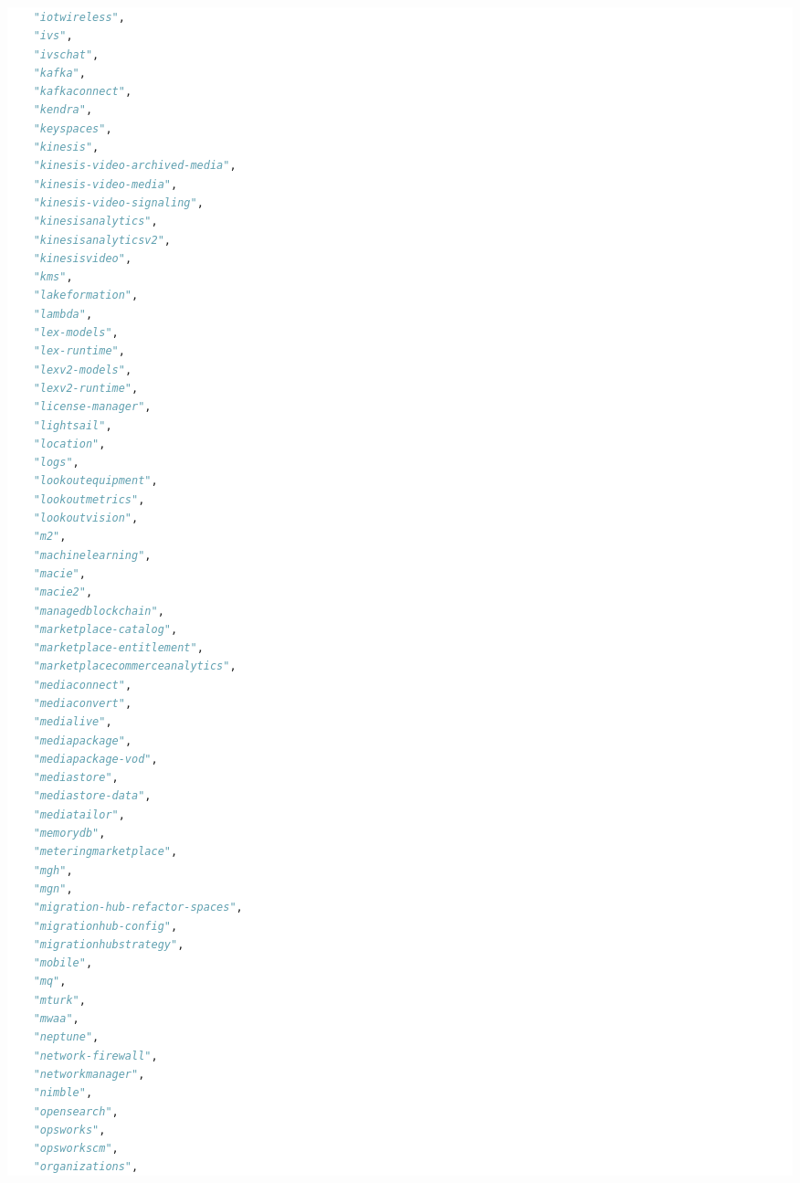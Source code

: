 ```python title="Definition"
    "iotwireless",
    "ivs",
    "ivschat",
    "kafka",
    "kafkaconnect",
    "kendra",
    "keyspaces",
    "kinesis",
    "kinesis-video-archived-media",
    "kinesis-video-media",
    "kinesis-video-signaling",
    "kinesisanalytics",
    "kinesisanalyticsv2",
    "kinesisvideo",
    "kms",
    "lakeformation",
    "lambda",
    "lex-models",
    "lex-runtime",
    "lexv2-models",
    "lexv2-runtime",
    "license-manager",
    "lightsail",
    "location",
    "logs",
    "lookoutequipment",
    "lookoutmetrics",
    "lookoutvision",
    "m2",
    "machinelearning",
    "macie",
    "macie2",
    "managedblockchain",
    "marketplace-catalog",
    "marketplace-entitlement",
    "marketplacecommerceanalytics",
    "mediaconnect",
    "mediaconvert",
    "medialive",
    "mediapackage",
    "mediapackage-vod",
    "mediastore",
    "mediastore-data",
    "mediatailor",
    "memorydb",
    "meteringmarketplace",
    "mgh",
    "mgn",
    "migration-hub-refactor-spaces",
    "migrationhub-config",
    "migrationhubstrategy",
    "mobile",
    "mq",
    "mturk",
    "mwaa",
    "neptune",
    "network-firewall",
    "networkmanager",
    "nimble",
    "opensearch",
    "opsworks",
    "opsworkscm",
    "organizations",
```
